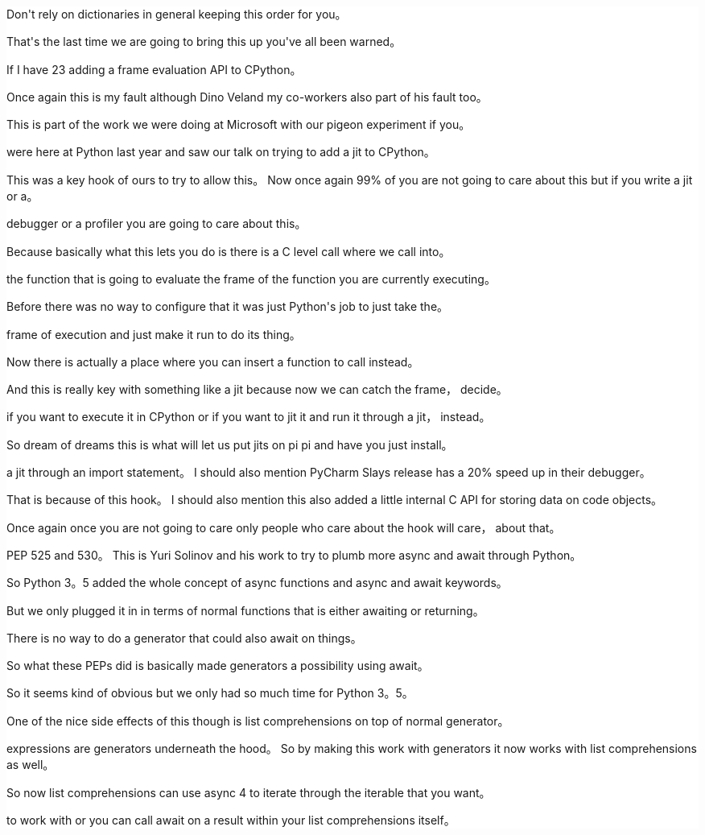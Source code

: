  Don't rely on dictionaries in general keeping this order for you。

 That's the last time we are going to bring this up you've all been warned。

 If I have 23 adding a frame evaluation API to CPython。

 Once again this is my fault although Dino Veland my co-workers also part of his fault too。

 This is part of the work we were doing at Microsoft with our pigeon experiment if you。

 were here at Python last year and saw our talk on trying to add a jit to CPython。

 This was a key hook of ours to try to allow this。 Now once again 99% of you are not going to care about this but if you write a jit or a。

 debugger or a profiler you are going to care about this。

 Because basically what this lets you do is there is a C level call where we call into。

 the function that is going to evaluate the frame of the function you are currently executing。

 Before there was no way to configure that it was just Python's job to just take the。

 frame of execution and just make it run to do its thing。

 Now there is actually a place where you can insert a function to call instead。

 And this is really key with something like a jit because now we can catch the frame， decide。

 if you want to execute it in CPython or if you want to jit it and run it through a jit， instead。

 So dream of dreams this is what will let us put jits on pi pi and have you just install。

 a jit through an import statement。 I should also mention PyCharm Slays release has a 20% speed up in their debugger。

 That is because of this hook。 I should also mention this also added a little internal C API for storing data on code objects。

 Once again once you are not going to care only people who care about the hook will care， about that。

 PEP 525 and 530。 This is Yuri Solinov and his work to try to plumb more async and await through Python。

 So Python 3。5 added the whole concept of async functions and async and await keywords。

 But we only plugged it in in terms of normal functions that is either awaiting or returning。

 There is no way to do a generator that could also await on things。

 So what these PEPs did is basically made generators a possibility using await。

 So it seems kind of obvious but we only had so much time for Python 3。5。

 One of the nice side effects of this though is list comprehensions on top of normal generator。

 expressions are generators underneath the hood。 So by making this work with generators it now works with list comprehensions as well。

 So now list comprehensions can use async 4 to iterate through the iterable that you want。

 to work with or you can call await on a result within your list comprehensions itself。
